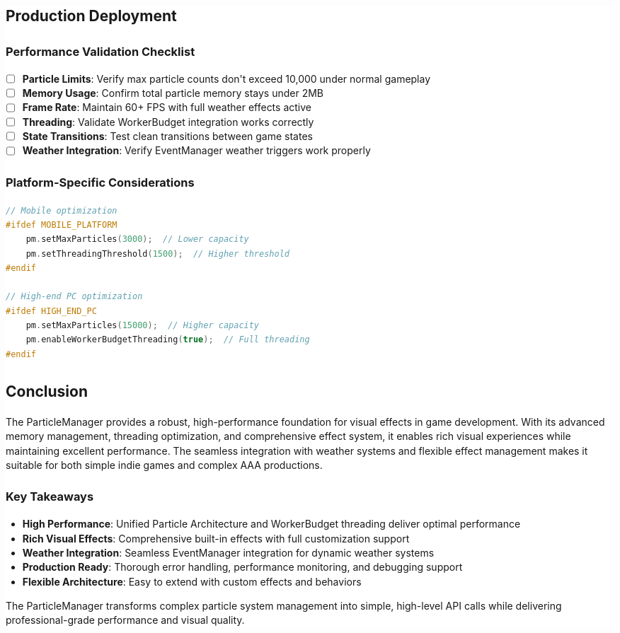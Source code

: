 ## Production Deployment

### Performance Validation Checklist

- [ ] **Particle Limits**: Verify max particle counts don't exceed 10,000 under normal gameplay
- [ ] **Memory Usage**: Confirm total particle memory stays under 2MB
- [ ] **Frame Rate**: Maintain 60+ FPS with full weather effects active
- [ ] **Threading**: Validate WorkerBudget integration works correctly
- [ ] **State Transitions**: Test clean transitions between game states
- [ ] **Weather Integration**: Verify EventManager weather triggers work properly

### Platform-Specific Considerations

```cpp
// Mobile optimization
#ifdef MOBILE_PLATFORM
    pm.setMaxParticles(3000);  // Lower capacity
    pm.setThreadingThreshold(1500);  // Higher threshold
#endif

// High-end PC optimization
#ifdef HIGH_END_PC
    pm.setMaxParticles(15000);  // Higher capacity
    pm.enableWorkerBudgetThreading(true);  // Full threading
#endif
```

## Conclusion

The ParticleManager provides a robust, high-performance foundation for visual effects in game development. With its advanced memory management, threading optimization, and comprehensive effect system, it enables rich visual experiences while maintaining excellent performance. The seamless integration with weather systems and flexible effect management makes it suitable for both simple indie games and complex AAA productions.

### Key Takeaways

- **High Performance**: Unified Particle Architecture and WorkerBudget threading deliver optimal performance
- **Rich Visual Effects**: Comprehensive built-in effects with full customization support  
- **Weather Integration**: Seamless EventManager integration for dynamic weather systems
- **Production Ready**: Thorough error handling, performance monitoring, and debugging support
- **Flexible Architecture**: Easy to extend with custom effects and behaviors

The ParticleManager transforms complex particle system management into simple, high-level API calls while delivering professional-grade performance and visual quality.
